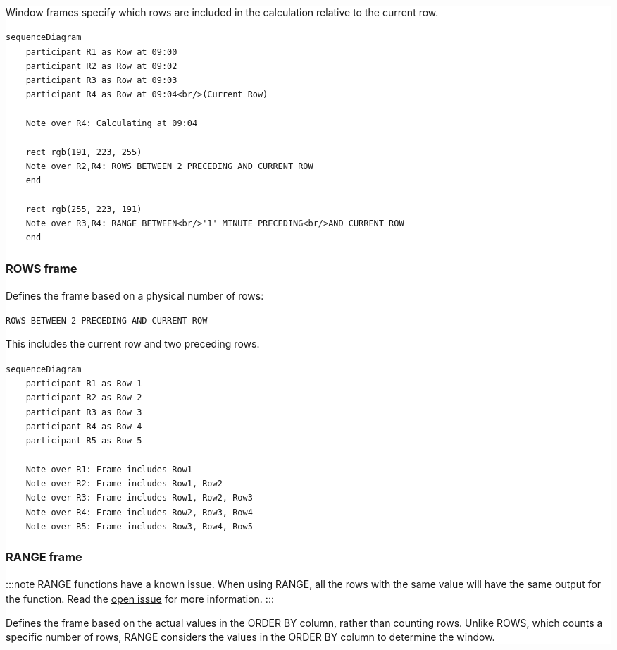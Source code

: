 Window frames specify which rows are included in the calculation relative to the current row.

```mermaid
sequenceDiagram
    participant R1 as Row at 09:00
    participant R2 as Row at 09:02
    participant R3 as Row at 09:03
    participant R4 as Row at 09:04<br/>(Current Row)

    Note over R4: Calculating at 09:04

    rect rgb(191, 223, 255)
    Note over R2,R4: ROWS BETWEEN 2 PRECEDING AND CURRENT ROW
    end

    rect rgb(255, 223, 191)
    Note over R3,R4: RANGE BETWEEN<br/>'1' MINUTE PRECEDING<br/>AND CURRENT ROW
    end
```

### ROWS frame

Defines the frame based on a physical number of rows:

```txt
ROWS BETWEEN 2 PRECEDING AND CURRENT ROW
```

This includes the current row and two preceding rows.

```mermaid
sequenceDiagram
    participant R1 as Row 1
    participant R2 as Row 2
    participant R3 as Row 3
    participant R4 as Row 4
    participant R5 as Row 5

    Note over R1: Frame includes Row1
    Note over R2: Frame includes Row1, Row2
    Note over R3: Frame includes Row1, Row2, Row3
    Note over R4: Frame includes Row2, Row3, Row4
    Note over R5: Frame includes Row3, Row4, Row5
```

### RANGE frame

:::note
RANGE functions have a known issue. When using RANGE, all the rows with the same value will have the same output for the function. Read the [open issue](https://github.com/questdb/questdb/issues/5177) for more information.
:::

Defines the frame based on the actual values in the ORDER BY column, rather than counting rows. Unlike ROWS, which counts a specific number of rows, RANGE considers the values in the ORDER BY column to determine the window.
